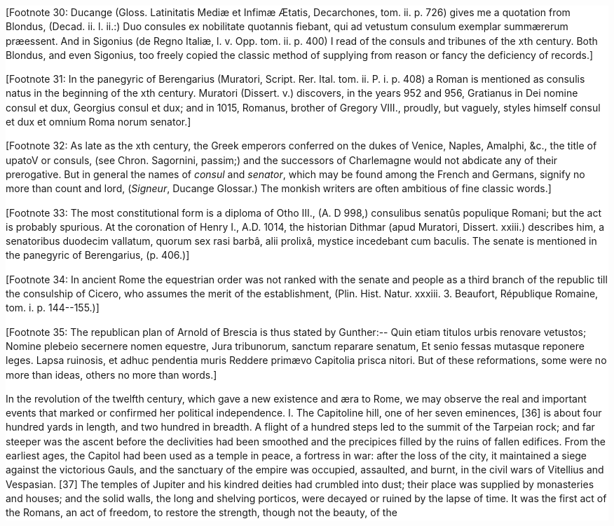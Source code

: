 [Footnote 30: Ducange (Gloss. Latinitatis Mediæ et Infimæ Ætatis,
Decarchones, tom. ii. p. 726) gives me a quotation from Blondus, (Decad.
ii. l. ii.:) Duo consules ex nobilitate quotannis fiebant, qui ad
vetustum consulum exemplar summærerum præessent. And in Sigonius (de
Regno Italiæ, l. v. Opp. tom. ii. p. 400) I read of the consuls and
tribunes of the xth century. Both Blondus, and even Sigonius, too
freely copied the classic method of supplying from reason or fancy the
deficiency of records.]

[Footnote 31: In the panegyric of Berengarius (Muratori, Script. Rer.
Ital. tom. ii. P. i. p. 408) a Roman is mentioned as consulis natus in
the beginning of the xth century. Muratori (Dissert. v.) discovers, in
the years 952 and 956, Gratianus in Dei nomine consul et dux, Georgius
consul et dux; and in 1015, Romanus, brother of Gregory VIII., proudly,
but vaguely, styles himself consul et dux et omnium Roma norum senator.]

[Footnote 32: As late as the xth century, the Greek emperors conferred
on the dukes of Venice, Naples, Amalphi, &c., the title of upatoV
or consuls, (see Chron. Sagornini, passim;) and the successors of
Charlemagne would not abdicate any of their prerogative. But in general
the names of _consul_ and _senator_, which may be found among the French
and Germans, signify no more than count and lord, (_Signeur_, Ducange
Glossar.) The monkish writers are often ambitious of fine classic
words.]

[Footnote 33: The most constitutional form is a diploma of Otho III.,
(A. D 998,) consulibus senatûs populique Romani; but the act is probably
spurious. At the coronation of Henry I., A.D. 1014, the historian
Dithmar (apud Muratori, Dissert. xxiii.) describes him, a senatoribus
duodecim vallatum, quorum sex rasi barbâ, alii prolixâ, mystice
incedebant cum baculis. The senate is mentioned in the panegyric of
Berengarius, (p. 406.)]

[Footnote 34: In ancient Rome the equestrian order was not ranked
with the senate and people as a third branch of the republic till the
consulship of Cicero, who assumes the merit of the establishment,
(Plin. Hist. Natur. xxxiii. 3. Beaufort, République Romaine, tom. i. p.
144--155.)]

[Footnote 35: The republican plan of Arnold of Brescia is thus stated by
Gunther:--
     Quin etiam titulos urbis renovare vetustos;
     Nomine plebeio secernere nomen equestre,
     Jura tribunorum, sanctum reparare senatum,
     Et senio fessas mutasque reponere leges.
     Lapsa ruinosis, et adhuc pendentia muris
     Reddere primævo Capitolia prisca nitori.
But of these reformations, some were no more than ideas, others no more
than words.]

In the revolution of the twelfth century, which gave a new existence and
æra to Rome, we may observe the real and important events that marked or
confirmed her political independence. I. The Capitoline hill, one of
her seven eminences, [36] is about four hundred yards in length, and two
hundred in breadth. A flight of a hundred steps led to the summit of the
Tarpeian rock; and far steeper was the ascent before the declivities had
been smoothed and the precipices filled by the ruins of fallen edifices.
From the earliest ages, the Capitol had been used as a temple in peace,
a fortress in war: after the loss of the city, it maintained a siege
against the victorious Gauls, and the sanctuary of the empire was
occupied, assaulted, and burnt, in the civil wars of Vitellius and
Vespasian. [37] The temples of Jupiter and his kindred deities had
crumbled into dust; their place was supplied by monasteries and houses;
and the solid walls, the long and shelving porticos, were decayed or
ruined by the lapse of time. It was the first act of the Romans, an
act of freedom, to restore the strength, though not the beauty, of the